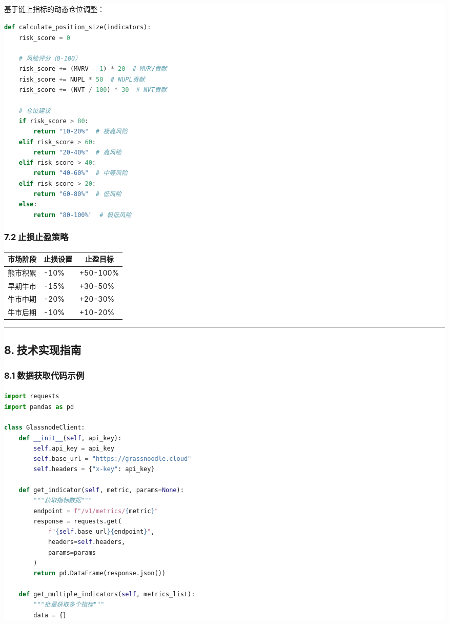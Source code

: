 基于链上指标的动态仓位调整：

```python
def calculate_position_size(indicators):
    risk_score = 0
    
    # 风险评分（0-100）
    risk_score += (MVRV - 1) * 20  # MVRV贡献
    risk_score += NUPL * 50  # NUPL贡献
    risk_score += (NVT / 100) * 30  # NVT贡献
    
    # 仓位建议
    if risk_score > 80:
        return "10-20%"  # 极高风险
    elif risk_score > 60:
        return "20-40%"  # 高风险
    elif risk_score > 40:
        return "40-60%"  # 中等风险
    elif risk_score > 20:
        return "60-80%"  # 低风险
    else:
        return "80-100%"  # 极低风险
```

### 7.2 止损止盈策略

| 市场阶段 | 止损设置 | 止盈目标 |
|----------|----------|----------|
| 熊市积累 | -10% | +50-100% |
| 早期牛市 | -15% | +30-50% |
| 牛市中期 | -20% | +20-30% |
| 牛市后期 | -10% | +10-20% |

---

## 8. 技术实现指南

### 8.1 数据获取代码示例

```python
import requests
import pandas as pd

class GlassnodeClient:
    def __init__(self, api_key):
        self.api_key = api_key
        self.base_url = "https://grassnoodle.cloud"
        self.headers = {"x-key": api_key}
    
    def get_indicator(self, metric, params=None):
        """获取指标数据"""
        endpoint = f"/v1/metrics/{metric}"
        response = requests.get(
            f"{self.base_url}{endpoint}",
            headers=self.headers,
            params=params
        )
        return pd.DataFrame(response.json())
    
    def get_multiple_indicators(self, metrics_list):
        """批量获取多个指标"""
        data = {}
```